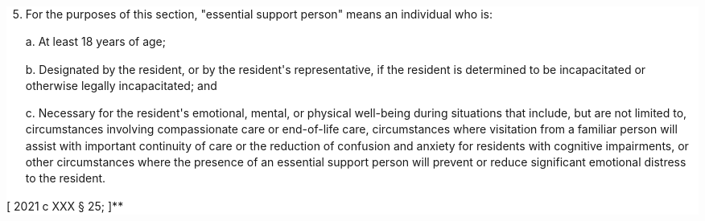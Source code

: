5. For the purposes of this section, "essential support person" means an individual who is:

    a. At least 18 years of age;

    b. Designated by the resident, or by the resident's representative, if the resident is determined to be incapacitated or otherwise legally incapacitated; and

    c. Necessary for the resident's emotional, mental, or physical well-being during situations that include, but are not limited to, circumstances involving compassionate care or end-of-life care, circumstances where visitation from a familiar person will assist with important continuity of care or the reduction of confusion and anxiety for residents with cognitive impairments, or other circumstances where the presence of an essential support person will prevent or reduce significant emotional distress to the resident.


[ 2021 c XXX § 25; ]**
